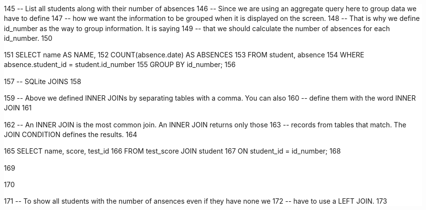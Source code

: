 145
-- List all students along with their number of absences
146
-- Since we are using an aggregate query here to group data we have to define
147
-- how we want the information to be grouped when it is displayed on the screen.
148
-- That is why we define id_number as the way to group information. It is saying
149
-- that we should calculate the number of absences for each id_number.
150
 
151
SELECT name AS NAME,
152
COUNT(absence.date) AS ABSENCES
153
FROM student, absence
154
WHERE absence.student_id = student.id_number
155
GROUP BY id_number;
156
 
157
-- SQLite JOINS
158
 
159
-- Above we defined INNER JOINs by separating tables with a comma. You can also
160
-- define them with the word INNER JOIN
161
 
162
-- An INNER JOIN is the most common join. An INNER JOIN returns only those
163
-- records from tables that match. The JOIN CONDITION defines the results.
164
 
165
SELECT name, score, test_id
166
FROM test_score JOIN student
167
ON student_id = id_number;
168
 
169
 
170
 
171
-- To show all students with the number of ansences even if they have none we
172
-- have to use a LEFT JOIN.
173
 